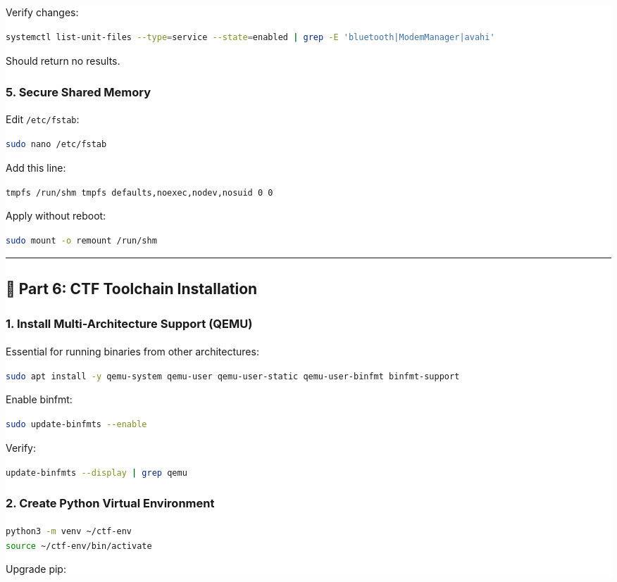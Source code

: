 Verify changes:

```bash
systemctl list-unit-files --type=service --state=enabled | grep -E 'bluetooth|ModemManager|avahi'
```

Should return no results.

### 5. Secure Shared Memory

Edit `/etc/fstab`:

```bash
sudo nano /etc/fstab
```

Add this line:

```
tmpfs /run/shm tmpfs defaults,noexec,nodev,nosuid 0 0
```

Apply without reboot:

```bash
sudo mount -o remount /run/shm
```

---

## 🧰 Part 6: CTF Toolchain Installation

### 1. Install Multi-Architecture Support (QEMU)

Essential for running binaries from other architectures:

```bash
sudo apt install -y qemu-system qemu-user qemu-user-static qemu-user-binfmt binfmt-support
```

Enable binfmt:

```bash
sudo update-binfmts --enable
```

Verify:

```bash
update-binfmts --display | grep qemu
```

### 2. Create Python Virtual Environment

```bash
python3 -m venv ~/ctf-env
source ~/ctf-env/bin/activate
```

Upgrade pip:

